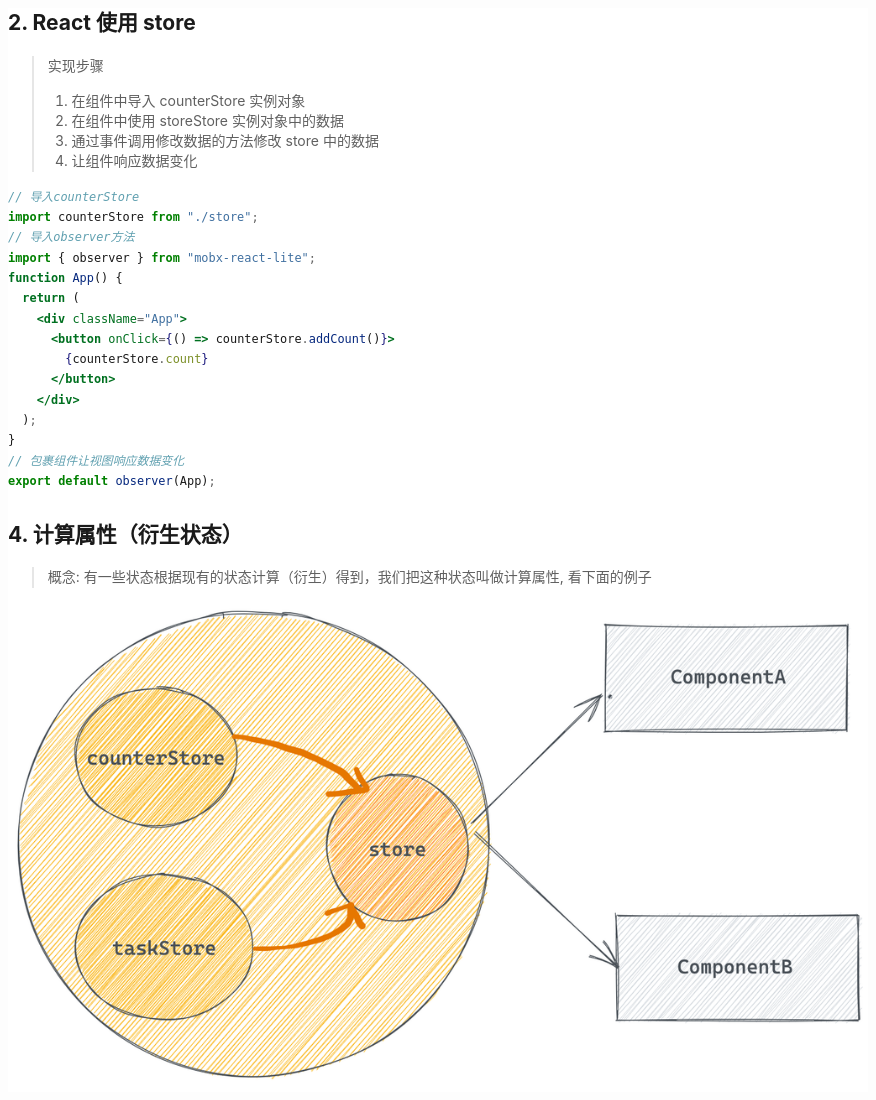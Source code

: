 ## 2. React 使用 store

> 实现步骤
>
> 1. 在组件中导入 counterStore 实例对象
> 2. 在组件中使用 storeStore 实例对象中的数据
> 3. 通过事件调用修改数据的方法修改 store 中的数据
> 4. 让组件响应数据变化

```jsx
// 导入counterStore
import counterStore from "./store";
// 导入observer方法
import { observer } from "mobx-react-lite";
function App() {
  return (
    <div className="App">
      <button onClick={() => counterStore.addCount()}>
        {counterStore.count}
      </button>
    </div>
  );
}
// 包裹组件让视图响应数据变化
export default observer(App);
```

## 4. 计算属性（衍生状态）

> 概念: 有一些状态根据现有的状态计算（衍生）得到，我们把这种状态叫做计算属性, 看下面的例子

![image.png](./image/Mobx04.png)
